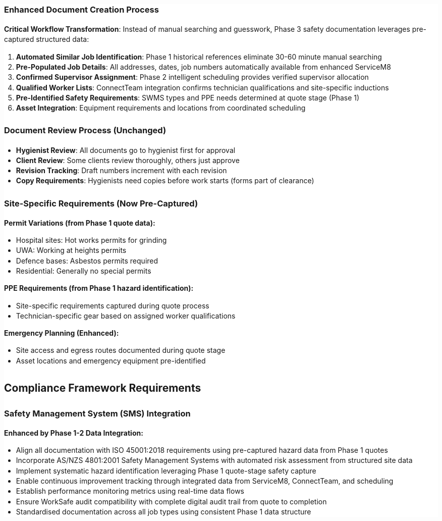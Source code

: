 ### Enhanced Document Creation Process

**Critical Workflow Transformation**: Instead of manual searching and guesswork, Phase 3 safety documentation leverages pre-captured structured data:

1. **Automated Similar Job Identification**: Phase 1 historical references eliminate 30-60 minute manual searching
2. **Pre-Populated Job Details**: All addresses, dates, job numbers automatically available from enhanced ServiceM8
3. **Confirmed Supervisor Assignment**: Phase 2 intelligent scheduling provides verified supervisor allocation
4. **Qualified Worker Lists**: ConnectTeam integration confirms technician qualifications and site-specific inductions
5. **Pre-Identified Safety Requirements**: SWMS types and PPE needs determined at quote stage (Phase 1)
6. **Asset Integration**: Equipment requirements and locations from coordinated scheduling

### Document Review Process (Unchanged)

- **Hygienist Review**: All documents go to hygienist first for approval
- **Client Review**: Some clients review thoroughly, others just approve  
- **Revision Tracking**: Draft numbers increment with each revision
- **Copy Requirements**: Hygienists need copies before work starts (forms part of clearance)

### Site-Specific Requirements (Now Pre-Captured)

**Permit Variations (from Phase 1 quote data):**
- Hospital sites: Hot works permits for grinding
- UWA: Working at heights permits  
- Defence bases: Asbestos permits required
- Residential: Generally no special permits

**PPE Requirements (from Phase 1 hazard identification):**
- Site-specific requirements captured during quote process
- Technician-specific gear based on assigned worker qualifications

**Emergency Planning (Enhanced):**
- Site access and egress routes documented during quote stage
- Asset locations and emergency equipment pre-identified

## Compliance Framework Requirements

### Safety Management System (SMS) Integration

**Enhanced by Phase 1-2 Data Integration:**
- Align all documentation with ISO 45001:2018 requirements using pre-captured hazard data from Phase 1 quotes
- Incorporate AS/NZS 4801:2001 Safety Management Systems with automated risk assessment from structured site data
- Implement systematic hazard identification leveraging Phase 1 quote-stage safety capture
- Enable continuous improvement tracking through integrated data from ServiceM8, ConnectTeam, and scheduling
- Establish performance monitoring metrics using real-time data flows
- Ensure WorkSafe audit compatibility with complete digital audit trail from quote to completion
- Standardised documentation across all job types using consistent Phase 1 data structure
